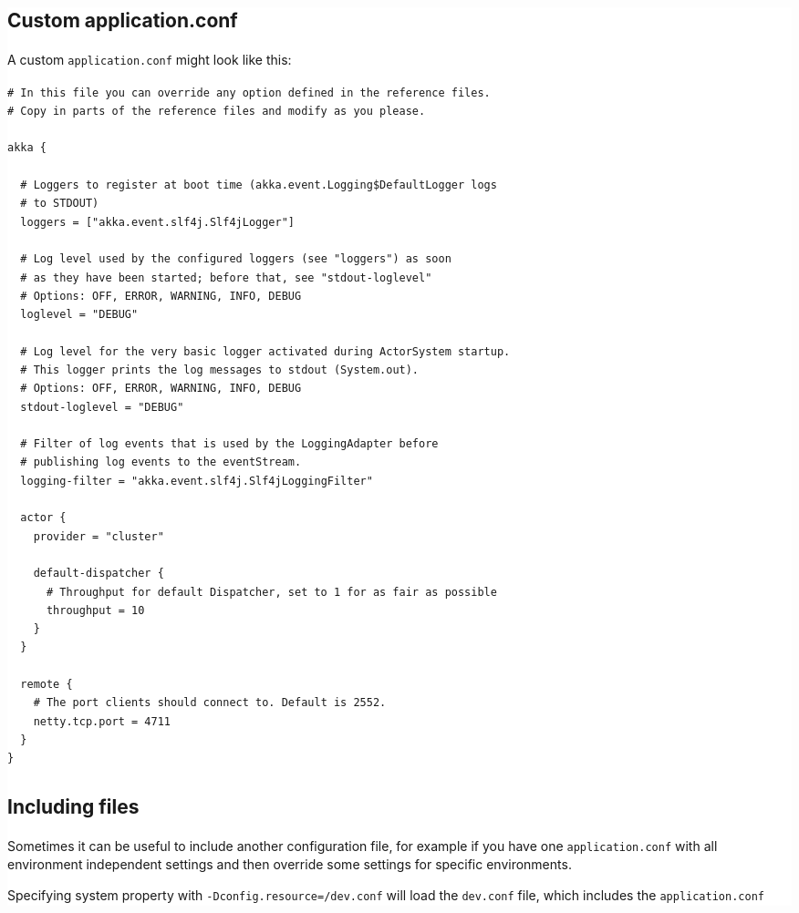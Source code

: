 ## Custom application.conf

A custom `application.conf` might look like this:

```
# In this file you can override any option defined in the reference files.
# Copy in parts of the reference files and modify as you please.

akka {

  # Loggers to register at boot time (akka.event.Logging$DefaultLogger logs
  # to STDOUT)
  loggers = ["akka.event.slf4j.Slf4jLogger"]

  # Log level used by the configured loggers (see "loggers") as soon
  # as they have been started; before that, see "stdout-loglevel"
  # Options: OFF, ERROR, WARNING, INFO, DEBUG
  loglevel = "DEBUG"

  # Log level for the very basic logger activated during ActorSystem startup.
  # This logger prints the log messages to stdout (System.out).
  # Options: OFF, ERROR, WARNING, INFO, DEBUG
  stdout-loglevel = "DEBUG"

  # Filter of log events that is used by the LoggingAdapter before
  # publishing log events to the eventStream.
  logging-filter = "akka.event.slf4j.Slf4jLoggingFilter"

  actor {
    provider = "cluster"

    default-dispatcher {
      # Throughput for default Dispatcher, set to 1 for as fair as possible
      throughput = 10
    }
  }

  remote {
    # The port clients should connect to. Default is 2552.
    netty.tcp.port = 4711
  }
}
```

## Including files

Sometimes it can be useful to include another configuration file, for example if you have one `application.conf` with all
environment independent settings and then override some settings for specific environments.

Specifying system property with `-Dconfig.resource=/dev.conf` will load the `dev.conf` file, which includes the `application.conf`
